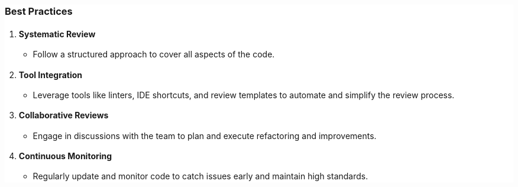 ### Best Practices

1. **Systematic Review**
    - Follow a structured approach to cover all aspects of the code.
    
2. **Tool Integration**
    - Leverage tools like linters, IDE shortcuts, and review templates to automate and simplify the review process.
    
3. **Collaborative Reviews**
    - Engage in discussions with the team to plan and execute refactoring and improvements.
    
4. **Continuous Monitoring**
    - Regularly update and monitor code to catch issues early and maintain high standards.
